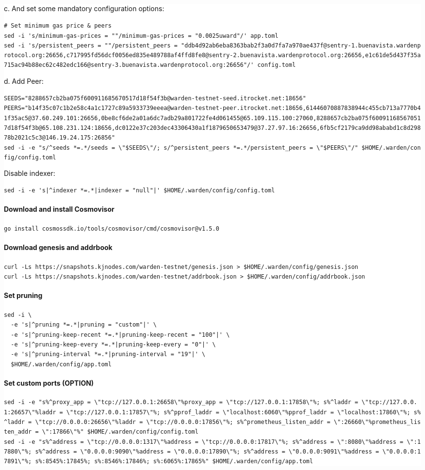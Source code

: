 c. And set some mandatory configuration options:

```
# Set minimum gas price & peers
sed -i 's/minimum-gas-prices = ""/minimum-gas-prices = "0.0025uward"/' app.toml
sed -i 's/persistent_peers = ""/persistent_peers = "ddb4d92ab6eba8363bab2f3a0d7fa7a970ae437f@sentry-1.buenavista.wardenprotocol.org:26656,c717995fd56dcf0056ed835e489788af4ffd8fe8@sentry-2.buenavista.wardenprotocol.org:26656,e1c61de5d437f35a715ac94b88ec62c482edc166@sentry-3.buenavista.wardenprotocol.org:26656"/' config.toml
```

d. Add Peer:

```
SEEDS="8288657cb2ba075f600911685670517d18f54f3b@warden-testnet-seed.itrocket.net:18656"
PEERS="b14f35c07c1b2e58c4a1c1727c89a5933739eeea@warden-testnet-peer.itrocket.net:18656,61446070887838944c455cb713a7770b41f35ac5@37.60.249.101:26656,0be8cf6de2a01a6dc7adb29a801722fe4d061455@65.109.115.100:27060,8288657cb2ba075f600911685670517d18f54f3b@65.108.231.124:18656,dc0122e37c203dec43306430a1f1879650653479@37.27.97.16:26656,6fb5cf2179ca9dd98ababd1c8d29878b2021c5c3@146.19.24.175:26856"
sed -i -e "s/^seeds *=.*/seeds = \"$SEEDS\"/; s/^persistent_peers *=.*/persistent_peers = \"$PEERS\"/" $HOME/.warden/config/config.toml
```

Disable indexer:

```
sed -i -e 's|^indexer *=.*|indexer = "null"|' $HOME/.warden/config/config.toml
```

#### Download and install Cosmovisor

```
go install cosmossdk.io/tools/cosmovisor/cmd/cosmovisor@v1.5.0
```

#### Download genesis and addrbook

```
curl -Ls https://snapshots.kjnodes.com/warden-testnet/genesis.json > $HOME/.warden/config/genesis.json
curl -Ls https://snapshots.kjnodes.com/warden-testnet/addrbook.json > $HOME/.warden/config/addrbook.json
```

#### Set pruning

```
sed -i \
  -e 's|^pruning *=.*|pruning = "custom"|' \
  -e 's|^pruning-keep-recent *=.*|pruning-keep-recent = "100"|' \
  -e 's|^pruning-keep-every *=.*|pruning-keep-every = "0"|' \
  -e 's|^pruning-interval *=.*|pruning-interval = "19"|' \
  $HOME/.warden/config/app.toml
```

#### Set custom ports (OPTION)

```
sed -i -e "s%^proxy_app = \"tcp://127.0.0.1:26658\"%proxy_app = \"tcp://127.0.0.1:17858\"%; s%^laddr = \"tcp://127.0.0.1:26657\"%laddr = \"tcp://127.0.0.1:17857\"%; s%^pprof_laddr = \"localhost:6060\"%pprof_laddr = \"localhost:17860\"%; s%^laddr = \"tcp://0.0.0.0:26656\"%laddr = \"tcp://0.0.0.0:17856\"%; s%^prometheus_listen_addr = \":26660\"%prometheus_listen_addr = \":17866\"%" $HOME/.warden/config/config.toml
sed -i -e "s%^address = \"tcp://0.0.0.0:1317\"%address = \"tcp://0.0.0.0:17817\"%; s%^address = \":8080\"%address = \":17880\"%; s%^address = \"0.0.0.0:9090\"%address = \"0.0.0.0:17890\"%; s%^address = \"0.0.0.0:9091\"%address = \"0.0.0.0:17891\"%; s%:8545%:17845%; s%:8546%:17846%; s%:6065%:17865%" $HOME/.warden/config/app.toml
```
